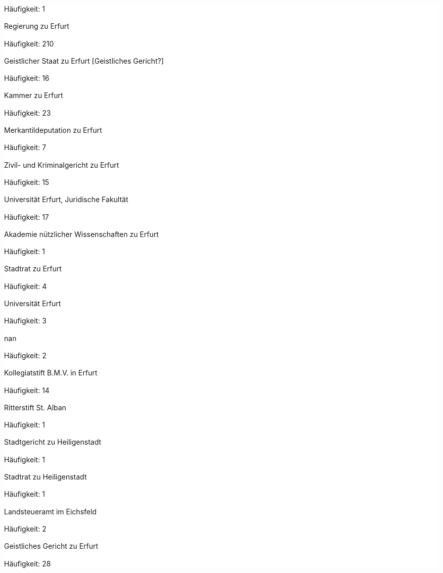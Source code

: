 Häufigkeit: 1 

Regierung zu Erfurt 

Häufigkeit: 210 

Geistlicher Staat zu Erfurt [Geistliches Gericht?] 

Häufigkeit: 16 

Kammer zu Erfurt 

Häufigkeit: 23 

Merkantildeputation zu Erfurt 

Häufigkeit: 7 

Zivil- und Kriminalgericht zu Erfurt 

Häufigkeit: 15 

Universität Erfurt, Juridische Fakultät 

Häufigkeit: 17 

Akademie nützlicher Wissenschaften zu Erfurt 

Häufigkeit: 1 

Stadtrat zu Erfurt 

Häufigkeit: 4 

Universität Erfurt 

Häufigkeit: 3 

nan 

Häufigkeit: 2 

Kollegiatstift B.M.V. in Erfurt 

Häufigkeit: 14 

Ritterstift St. Alban 

Häufigkeit: 1 

Stadtgericht zu Heiligenstadt 

Häufigkeit: 1 

Stadtrat zu Heiligenstadt 

Häufigkeit: 1 

Landsteueramt im Eichsfeld 

Häufigkeit: 2 

Geistliches Gericht zu Erfurt 

Häufigkeit: 28 

